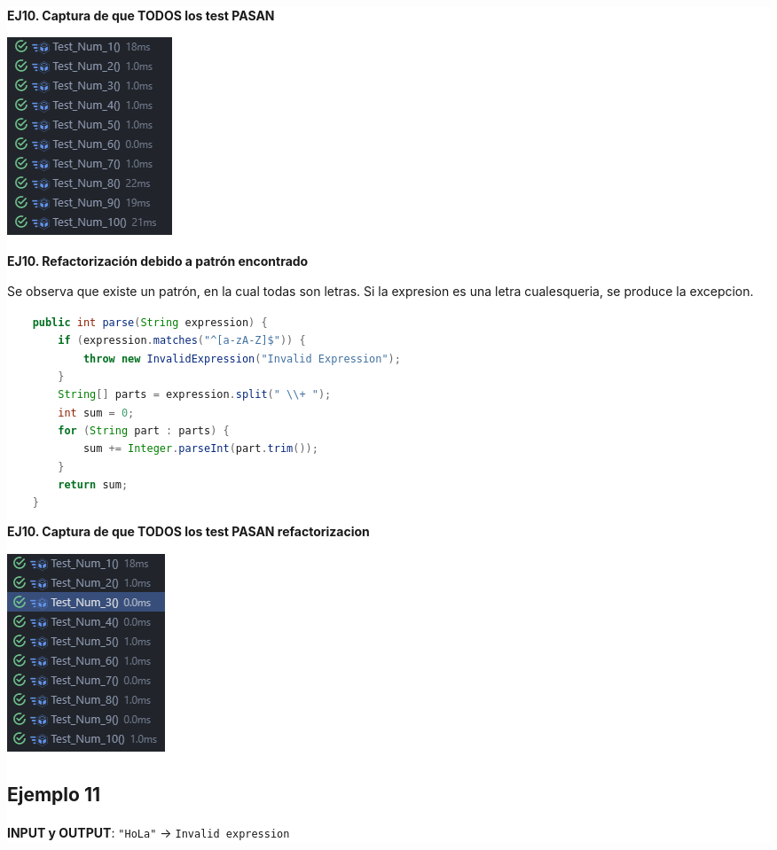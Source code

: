 **EJ10. Captura de que TODOS los test PASAN**

![Pasa](capturas/Test10.png "Pasa")

**EJ10. Refactorización debido a patrón encontrado**

Se observa que existe un patrón, en la cual todas son letras. Si la expresion es una letra cualesqueria, se produce la excepcion.
```java
    public int parse(String expression) {
        if (expression.matches("^[a-zA-Z]$")) {
            throw new InvalidExpression("Invalid Expression");
        }
        String[] parts = expression.split(" \\+ ");
        int sum = 0;
        for (String part : parts) {
            sum += Integer.parseInt(part.trim());
        }
        return sum;
    }
```

**EJ10. Captura de que TODOS los test PASAN refactorizacion**

![Pasa](capturas/TestR10.png "Pasa")

## Ejemplo 11

**INPUT y OUTPUT**: `"HoLa"` -> `Invalid expression`
